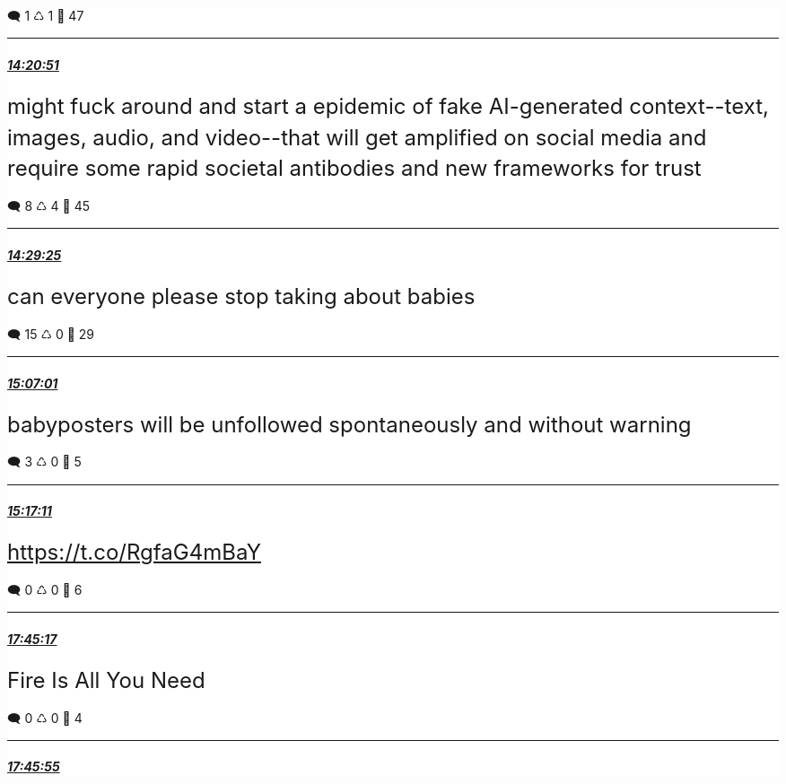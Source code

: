 
🗨️ 1 ♺ 1 🤍  47   

---
    
#### <a href = "https://twitter.com/deepfates/status/1461444312365887491">*14:20:51*</a>

<font size="5">might fuck around and start a epidemic of fake AI-generated context--text, images, audio, and video--that will get amplified on social media and require some rapid societal antibodies and new frameworks for trust</font>



🗨️ 8 ♺ 4 🤍  45   

---
    
#### <a href = "https://twitter.com/deepfates/status/1461446471874605059">*14:29:25*</a>

<font size="5">can everyone please stop taking about babies</font>



🗨️ 15 ♺ 0 🤍  29   

---
    
#### <a href = "https://twitter.com/deepfates/status/1461455932303372291">*15:07:01*</a>

<font size="5">babyposters will be unfollowed spontaneously and without warning</font>



🗨️ 3 ♺ 0 🤍  5   

---
    
#### <a href = "https://twitter.com/deepfates/status/1461458491000823810">*15:17:11*</a>

<font size="5"> https://t.co/RgfaG4mBaY</font>



🗨️ 0 ♺ 0 🤍  6   

---
    
#### <a href = "https://twitter.com/deepfates/status/1461495763008045064">*17:45:17*</a>

<font size="5">Fire Is All You Need</font>



🗨️ 0 ♺ 0 🤍  4   

---
    
#### <a href = "https://twitter.com/deepfates/status/1461495922420895744">*17:45:55*</a>
